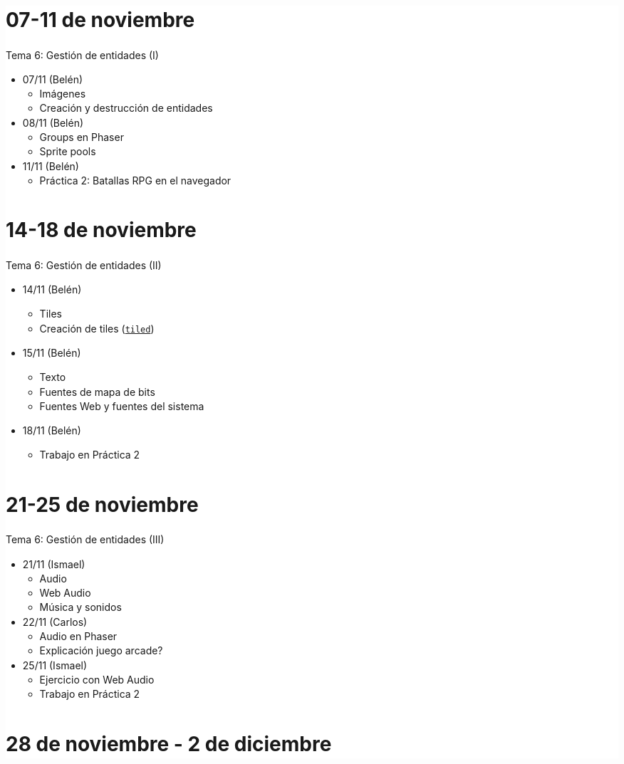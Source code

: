 # 07-11 de noviembre 



Tema 6: Gestión de entidades (I)




- 07/11 (Belén)
    - Imágenes
    - Creación y destrucción de entidades
- 08/11 (Belén)
    - Groups en Phaser
    - Sprite pools 
- 11/11 (Belén)
    - Práctica 2: Batallas RPG en el navegador



# 14-18 de noviembre 

Tema 6: Gestión de entidades (II)

- 14/11 (Belén)
    - Tiles 
    - Creación de tiles ([`tiled`](http://www.mapeditor.org/))

 
- 15/11 (Belén)
    - Texto 
    <!-- (prio 100) -->
    - Fuentes de mapa de bits
    - Fuentes Web y fuentes del sistema
- 18/11 (Belén)
    - Trabajo en Práctica 2

# 21-25 de noviembre

Tema 6: Gestión de entidades (III)

- 21/11 (Ismael)
    - Audio
    - Web Audio
    - Música y sonidos
- 22/11 (Carlos)
    - Audio en Phaser
    - Explicación juego arcade?
- 25/11 (Ismael)
    - Ejercicio con Web Audio
    - Trabajo en Práctica 2

# 28 de noviembre - 2 de diciembre
